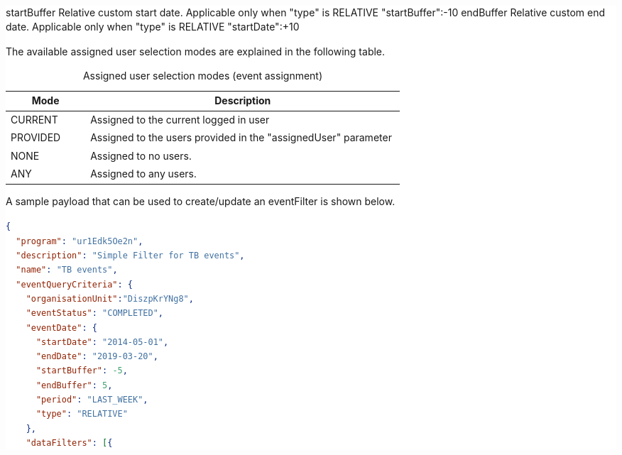 <td>startBuffer</td>
<td>Relative custom start date. Applicable only when "type" is RELATIVE</td>
<td>"startBuffer":-10</td>
</tr>
<tr class="even">
<td>endBuffer</td>
<td>Relative custom end date. Applicable only when "type" is RELATIVE</td>
<td>"startDate":+10</td>
</tr>
</tbody>
</table>

The available assigned user selection modes are explained in the
following table.

<table>
<caption>Assigned user selection modes (event assignment)</caption>
<colgroup>
<col style="width: 20%" />
<col style="width: 79%" />
</colgroup>
<thead>
<tr class="header">
<th>Mode</th>
<th>Description</th>
</tr>
</thead>
<tbody>
<tr class="odd">
<td>CURRENT</td>
<td>Assigned to the current logged in user</td>
</tr>
<tr class="even">
<td>PROVIDED</td>
<td>Assigned to the users provided in the "assignedUser" parameter</td>
</tr>
<tr class="odd">
<td>NONE</td>
<td>Assigned to no users.</td>
</tr>
<tr class="even">
<td>ANY</td>
<td>Assigned to any users.</td>
</tr>
</tbody>
</table>

A sample payload that can be used to create/update an eventFilter is shown below.

```json
{
  "program": "ur1Edk5Oe2n",
  "description": "Simple Filter for TB events",
  "name": "TB events",
  "eventQueryCriteria": {
    "organisationUnit":"DiszpKrYNg8",
    "eventStatus": "COMPLETED",
    "eventDate": {
      "startDate": "2014-05-01",
      "endDate": "2019-03-20",
      "startBuffer": -5,
      "endBuffer": 5,
      "period": "LAST_WEEK",
      "type": "RELATIVE"
    },
    "dataFilters": [{
```